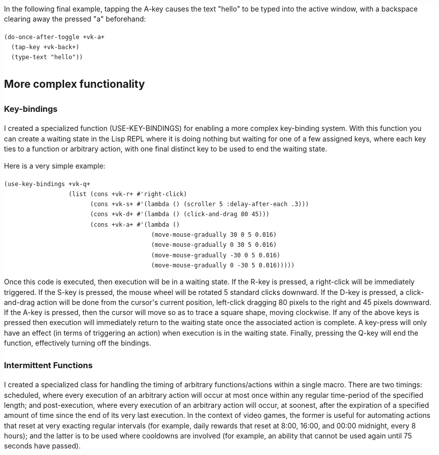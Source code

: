 In the following final example, tapping the A-key causes the text "hello" to be typed into the active window, with a backspace clearing away the pressed "a" beforehand:
```common-lisp
(do-once-after-toggle +vk-a+
  (tap-key +vk-back+)
  (type-text "hello"))
```

## More complex functionality

### Key-bindings

I created a specialized function (USE-KEY-BINDINGS) for enabling a more complex key-binding system. With this function you can create a waiting state in the Lisp REPL where it is doing nothing but waiting for one of a few assigned keys, where each key ties to a function or arbitrary action, with one final distinct key to be used to end the waiting state.

Here is a very simple example:

```common-lisp
(use-key-bindings +vk-q+ 
                  (list (cons +vk-r+ #'right-click)
                        (cons +vk-s+ #'(lambda () (scroller 5 :delay-after-each .3)))
                        (cons +vk-d+ #'(lambda () (click-and-drag 80 45)))
                        (cons +vk-a+ #'(lambda ()
                                         (move-mouse-gradually 30 0 5 0.016)
                                         (move-mouse-gradually 0 30 5 0.016)
                                         (move-mouse-gradually -30 0 5 0.016)
                                         (move-mouse-gradually 0 -30 5 0.016)))))
```

Once this code is executed, then execution will be in a waiting state. If the R-key is pressed, a right-click will be immediately triggered. If the S-key is pressed, the mouse wheel will be rotated 5 standard clicks downward. If the D-key is pressed, a click-and-drag action will be done from the cursor's current position, left-click dragging 80 pixels to the right and 45 pixels downward. If the A-key is pressed, then the cursor will move so as to trace a square shape, moving clockwise. If any of the above keys is pressed then execution will immediately return to the waiting state once the associated action is complete. A key-press will only have an effect (in terms of triggering an action) when execution is in the waiting state. Finally, pressing the Q-key will end the function, effectively turning off the bindings.

### Intermittent Functions

I created a specialized class for handling the timing of arbitrary functions/actions within a single macro. There are two timings: scheduled, where every execution of an arbitrary action will occur at most once within any regular time-period of the specified length; and post-execution, where every execution of an arbitrary action will occur, at soonest, after the expiration of a specified amount of time since the end of its very last execution. In the context of video games, the former is useful for automating actions that reset at very exacting regular intervals (for example, daily rewards that reset at 8:00, 16:00, and 00:00 midnight, every 8 hours); and the latter is to be used where cooldowns are involved (for example, an ability that cannot be used again until 75 seconds have passed).
